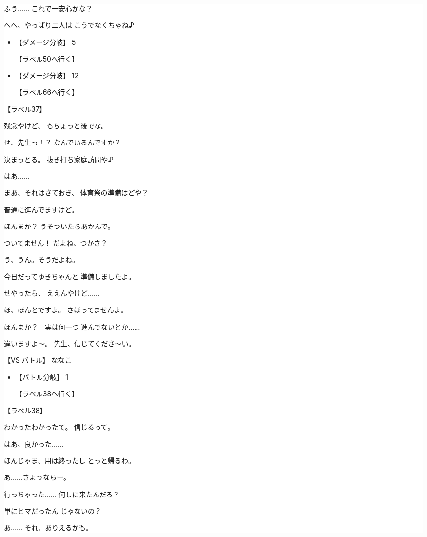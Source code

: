 ふう…… これで一安心かな？

へへ、やっぱり二人は こうでなくちゃね♪

 - 【ダメージ分岐】 5

    【ラベル50へ行く】

 - 【ダメージ分岐】 12

    【ラベル66へ行く】



【ラベル37】

残念やけど、 もちょっと後でな。

せ、先生っ！？ なんでいるんですか？

決まっとる。 抜き打ち家庭訪問や♪

はあ……

まあ、それはさておき、 体育祭の準備はどや？

普通に進んでますけど。

ほんまか？ うそついたらあかんで。

ついてません！ だよね、つかさ？

う、うん。そうだよね。

今日だってゆきちゃんと 準備しましたよ。

せやったら、 ええんやけど……

ほ、ほんとですよ。 さぼってませんよ。

ほんまか？　実は何一つ 進んでないとか……

違いますよ〜。 先生、信じてくださ〜い。

【VS バトル】 ななこ

 - 【バトル分岐】 1

    【ラベル38へ行く】



【ラベル38】

わかったわかったて。 信じるって。

はあ、良かった……

ほんじゃま、用は終ったし とっと帰るわ。

あ……さようならー。

行っちゃった…… 何しに来たんだろ？

単にヒマだったん じゃないの？

あ…… それ、ありえるかも。
